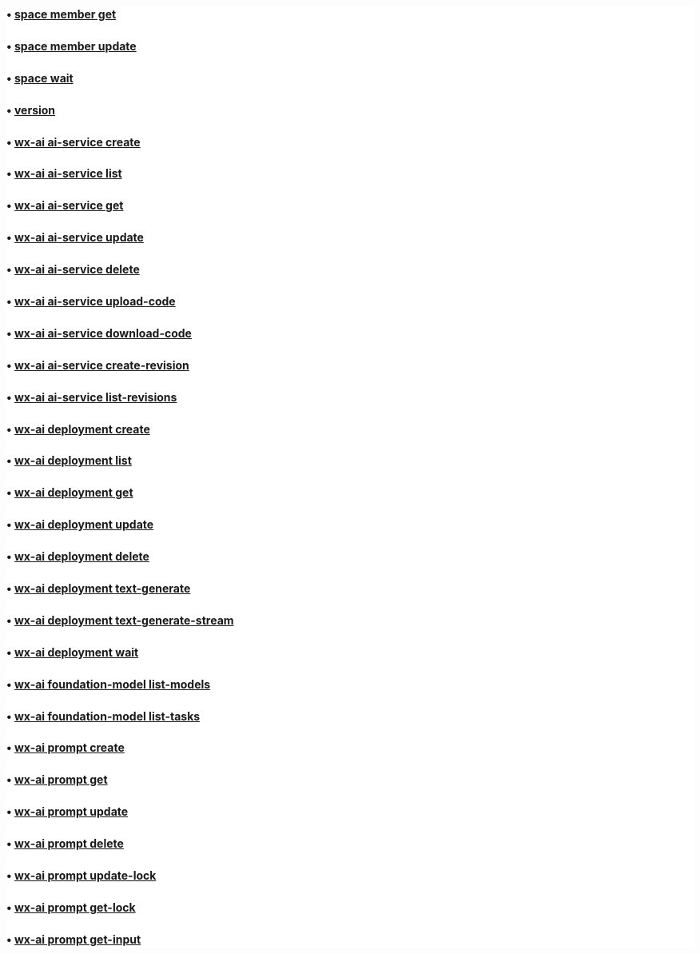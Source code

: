 #### &#8226; [space member get](#space_member_get)
#### &#8226; [space member update](#space_member_update)
#### &#8226; [space wait](#space_wait)
#### &#8226; [version ](#version_)
#### &#8226; [wx-ai ai-service create](#wx-ai_ai-service_create)
#### &#8226; [wx-ai ai-service list](#wx-ai_ai-service_list)
#### &#8226; [wx-ai ai-service get](#wx-ai_ai-service_get)
#### &#8226; [wx-ai ai-service update](#wx-ai_ai-service_update)
#### &#8226; [wx-ai ai-service delete](#wx-ai_ai-service_delete)
#### &#8226; [wx-ai ai-service upload-code](#wx-ai_ai-service_upload-code)
#### &#8226; [wx-ai ai-service download-code](#wx-ai_ai-service_download-code)
#### &#8226; [wx-ai ai-service create-revision](#wx-ai_ai-service_create-revision)
#### &#8226; [wx-ai ai-service list-revisions](#wx-ai_ai-service_list-revisions)
#### &#8226; [wx-ai deployment create](#wx-ai_deployment_create)
#### &#8226; [wx-ai deployment list](#wx-ai_deployment_list)
#### &#8226; [wx-ai deployment get](#wx-ai_deployment_get)
#### &#8226; [wx-ai deployment update](#wx-ai_deployment_update)
#### &#8226; [wx-ai deployment delete](#wx-ai_deployment_delete)
#### &#8226; [wx-ai deployment text-generate](#wx-ai_deployment_text-generate)
#### &#8226; [wx-ai deployment text-generate-stream](#wx-ai_deployment_text-generate-stream)
#### &#8226; [wx-ai deployment wait](#wx-ai_deployment_wait)
#### &#8226; [wx-ai foundation-model list-models](#wx-ai_foundation-model_list-models)
#### &#8226; [wx-ai foundation-model list-tasks](#wx-ai_foundation-model_list-tasks)
#### &#8226; [wx-ai prompt create](#wx-ai_prompt_create)
#### &#8226; [wx-ai prompt get](#wx-ai_prompt_get)
#### &#8226; [wx-ai prompt update](#wx-ai_prompt_update)
#### &#8226; [wx-ai prompt delete](#wx-ai_prompt_delete)
#### &#8226; [wx-ai prompt update-lock](#wx-ai_prompt_update-lock)
#### &#8226; [wx-ai prompt get-lock](#wx-ai_prompt_get-lock)
#### &#8226; [wx-ai prompt get-input](#wx-ai_prompt_get-input)